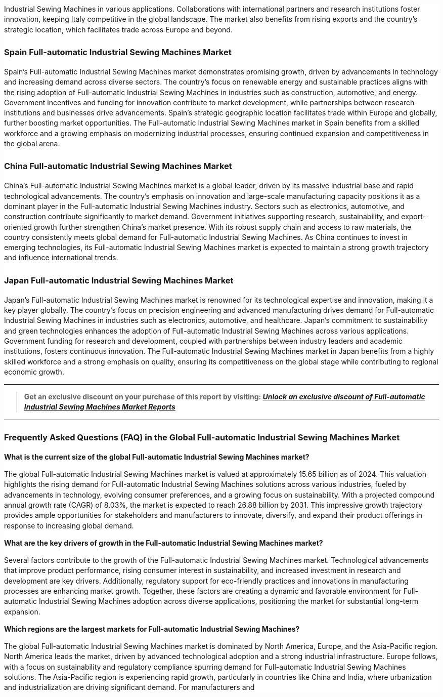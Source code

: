 Industrial Sewing Machines in various applications. Collaborations with international partners and research institutions foster innovation, keeping Italy competitive in the global landscape. The market also benefits from rising exports and the country&rsquo;s strategic location, which facilitates trade across Europe and beyond.</p><h3>Spain Full-automatic Industrial Sewing Machines Market</h3><p>Spain&rsquo;s Full-automatic Industrial Sewing Machines market demonstrates promising growth, driven by advancements in technology and increasing demand across diverse sectors. The country&rsquo;s focus on renewable energy and sustainable practices aligns with the rising adoption of Full-automatic Industrial Sewing Machines in industries such as construction, automotive, and energy. Government incentives and funding for innovation contribute to market development, while partnerships between research institutions and businesses drive advancements. Spain&rsquo;s strategic geographic location facilitates trade within Europe and globally, further boosting market opportunities. The Full-automatic Industrial Sewing Machines market in Spain benefits from a skilled workforce and a growing emphasis on modernizing industrial processes, ensuring continued expansion and competitiveness in the global arena.</p><h3>China Full-automatic Industrial Sewing Machines Market</h3><p>China&rsquo;s Full-automatic Industrial Sewing Machines market is a global leader, driven by its massive industrial base and rapid technological advancements. The country&rsquo;s emphasis on innovation and large-scale manufacturing capacity positions it as a dominant player in the Full-automatic Industrial Sewing Machines industry. Sectors such as electronics, automotive, and construction contribute significantly to market demand. Government initiatives supporting research, sustainability, and export-oriented growth further strengthen China&rsquo;s market presence. With its robust supply chain and access to raw materials, the country consistently meets global demand for Full-automatic Industrial Sewing Machines. As China continues to invest in emerging technologies, its Full-automatic Industrial Sewing Machines market is expected to maintain a strong growth trajectory and influence international trends.</p><h3>Japan Full-automatic Industrial Sewing Machines Market</h3><p>Japan&rsquo;s Full-automatic Industrial Sewing Machines market is renowned for its technological expertise and innovation, making it a key player globally. The country&rsquo;s focus on precision engineering and advanced manufacturing drives demand for Full-automatic Industrial Sewing Machines in industries such as electronics, automotive, and healthcare. Japan&rsquo;s commitment to sustainability and green technologies enhances the adoption of Full-automatic Industrial Sewing Machines across various applications. Government funding for research and development, coupled with partnerships between industry leaders and academic institutions, fosters continuous innovation. The Full-automatic Industrial Sewing Machines market in Japan benefits from a highly skilled workforce and a strong emphasis on quality, ensuring its competitiveness on the global stage while contributing to regional economic growth.</p><hr /><blockquote><p><strong>Get an exclusive discount on your purchase of this report by visiting: <em><a href="://marketresearchpulse.com/ask-for-discount/40026?utm_source=Github&amp;utm_medium=022">Unlock an exclusive discount of Full-automatic Industrial Sewing Machines Market Reports</a></em>&nbsp;</strong></p></blockquote><hr /><h3>Frequently Asked Questions (FAQ) in the Global Full-automatic Industrial Sewing Machines Market</h3><p><strong>What is the current size of the global Full-automatic Industrial Sewing Machines market?</strong></p><p>The global Full-automatic Industrial Sewing Machines market is valued at approximately 15.65 billion as of 2024. This valuation highlights the rising demand for Full-automatic Industrial Sewing Machines solutions across various industries, fueled by advancements in technology, evolving consumer preferences, and a growing focus on sustainability. With a projected compound annual growth rate (CAGR) of 8.03%, the market is expected to reach 26.88 billion by 2031. This impressive growth trajectory provides ample opportunities for stakeholders and manufacturers to innovate, diversify, and expand their product offerings in response to increasing global demand.</p><p><strong>What are the key drivers of growth in the Full-automatic Industrial Sewing Machines market?</strong></p><p>Several factors contribute to the growth of the Full-automatic Industrial Sewing Machines market. Technological advancements that improve product performance, rising consumer interest in sustainability, and increased investment in research and development are key drivers. Additionally, regulatory support for eco-friendly practices and innovations in manufacturing processes are enhancing market growth. Together, these factors are creating a dynamic and favorable environment for Full-automatic Industrial Sewing Machines adoption across diverse applications, positioning the market for substantial long-term expansion.</p><p><strong>Which regions are the largest markets for Full-automatic Industrial Sewing Machines?</strong></p><p>The global Full-automatic Industrial Sewing Machines market is dominated by North America, Europe, and the Asia-Pacific region. North America leads the market, driven by advanced technological adoption and a strong industrial infrastructure. Europe follows, with a focus on sustainability and regulatory compliance spurring demand for Full-automatic Industrial Sewing Machines solutions. The Asia-Pacific region is experiencing rapid growth, particularly in countries like China and India, where urbanization and industrialization are driving significant demand. For manufacturers and